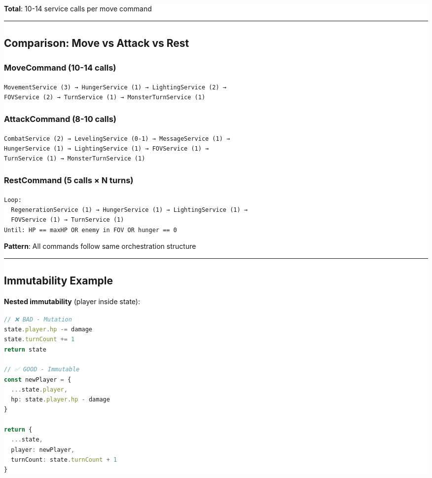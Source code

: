 **Total**: 10-14 service calls per move command

---

## Comparison: Move vs Attack vs Rest

### MoveCommand (10-14 calls)
```
MovementService (3) → HungerService (1) → LightingService (2) →
FOVService (2) → TurnService (1) → MonsterTurnService (1)
```

### AttackCommand (8-10 calls)
```
CombatService (2) → LevelingService (0-1) → MessageService (1) →
HungerService (1) → LightingService (1) → FOVService (1) →
TurnService (1) → MonsterTurnService (1)
```

### RestCommand (5 calls × N turns)
```
Loop:
  RegenerationService (1) → HungerService (1) → LightingService (1) →
  FOVService (1) → TurnService (1)
Until: HP == maxHP OR enemy in FOV OR hunger == 0
```

**Pattern**: All commands follow same orchestration structure

---

## Immutability Example

**Nested immutability** (player inside state):

```typescript
// ❌ BAD - Mutation
state.player.hp -= damage
state.turnCount += 1
return state

// ✅ GOOD - Immutable
const newPlayer = {
  ...state.player,
  hp: state.player.hp - damage
}

return {
  ...state,
  player: newPlayer,
  turnCount: state.turnCount + 1
}
```
